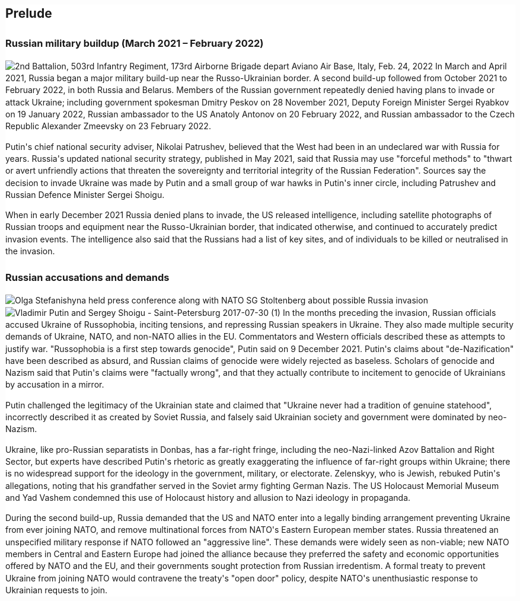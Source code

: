 ## Prelude

### Russian military buildup (March 2021 – February 2022)

![2nd Battalion, 503rd Infantry Regiment, 173rd Airborne Brigade depart Aviano Air Base, Italy, Feb. 24, 2022](https://wikipedia.org/wiki/Special:Redirect/file/2nd_Battalion%2C_503rd_Infantry_Regiment%2C_173rd_Airborne_Brigade_depart_Aviano_Air_Base%2C_Italy%2C_Feb._24%2C_2022.jpg?)
In March and April 2021, Russia began a major military build-up near the Russo-Ukrainian border. A second build-up followed from October 2021 to February 2022, in both Russia and Belarus. Members of the Russian government repeatedly denied having plans to invade or attack Ukraine; including government spokesman Dmitry Peskov on 28 November 2021, Deputy Foreign Minister Sergei Ryabkov on 19 January 2022, Russian ambassador to the US Anatoly Antonov on 20 February 2022, and Russian ambassador to the Czech Republic Alexander Zmeevsky on 23 February 2022.

Putin's chief national security adviser, Nikolai Patrushev, believed that the West had been in an undeclared war with Russia for years. Russia's updated national security strategy, published in May 2021, said that Russia may use "forceful methods" to "thwart or avert unfriendly actions that threaten the sovereignty and territorial integrity of the Russian Federation". Sources say the decision to invade Ukraine was made by Putin and a small group of war hawks in Putin's inner circle, including Patrushev and Russian Defence Minister Sergei Shoigu.

When in early December 2021 Russia denied plans to invade, the US released intelligence, including satellite photographs of Russian troops and equipment near the Russo-Ukrainian border, that indicated otherwise, and continued to accurately predict invasion events. The intelligence also said that the Russians had a list of key sites, and of individuals to be killed or neutralised in the invasion.

### Russian accusations and demands

![Olga Stefanishyna held press conference along with NATO SG Stoltenberg about possible Russia invasion](https://wikipedia.org/wiki/Special:Redirect/file/Olga_Stefanishyna_held_press_conference_along_with_NATO_SG_Stoltenberg_about_possible_Russia_invasion.jpg?)
![Vladimir Putin and Sergey Shoigu - Saint-Petersburg 2017-07-30 (1)](<https://wikipedia.org/wiki/Special:Redirect/file/Vladimir_Putin_and_Sergey_Shoigu_-_Saint-Petersburg_2017-07-30_(1).jpg?>)
In the months preceding the invasion, Russian officials accused Ukraine of Russophobia, inciting tensions, and repressing Russian speakers in Ukraine. They also made multiple security demands of Ukraine, NATO, and non-NATO allies in the EU. Commentators and Western officials described these as attempts to justify war. "Russophobia is a first step towards genocide", Putin said on 9 December 2021. Putin's claims about "de-Nazification" have been described as absurd, and Russian claims of genocide were widely rejected as baseless. Scholars of genocide and Nazism said that Putin's claims were "factually wrong", and that they actually contribute to incitement to genocide of Ukrainians by accusation in a mirror.

Putin challenged the legitimacy of the Ukrainian state and claimed that "Ukraine never had a tradition of genuine statehood", incorrectly described it as created by Soviet Russia, and falsely said Ukrainian society and government were dominated by neo-Nazism.

Ukraine, like pro-Russian separatists in Donbas, has a far-right fringe, including the neo-Nazi-linked Azov Battalion and Right Sector, but experts have described Putin's rhetoric as greatly exaggerating the influence of far-right groups within Ukraine; there is no widespread support for the ideology in the government, military, or electorate. Zelenskyy, who is Jewish, rebuked Putin's allegations, noting that his grandfather served in the Soviet army fighting German Nazis. The US Holocaust Memorial Museum and Yad Vashem condemned this use of Holocaust history and allusion to Nazi ideology in propaganda.

During the second build-up, Russia demanded that the US and NATO enter into a legally binding arrangement preventing Ukraine from ever joining NATO, and remove multinational forces from NATO's Eastern European member states. Russia threatened an unspecified military response if NATO followed an "aggressive line". These demands were widely seen as non-viable; new NATO members in Central and Eastern Europe had joined the alliance because they preferred the safety and economic opportunities offered by NATO and the EU, and their governments sought protection from Russian irredentism. A formal treaty to prevent Ukraine from joining NATO would contravene the treaty's "open door" policy, despite NATO's unenthusiastic response to Ukrainian requests to join.
